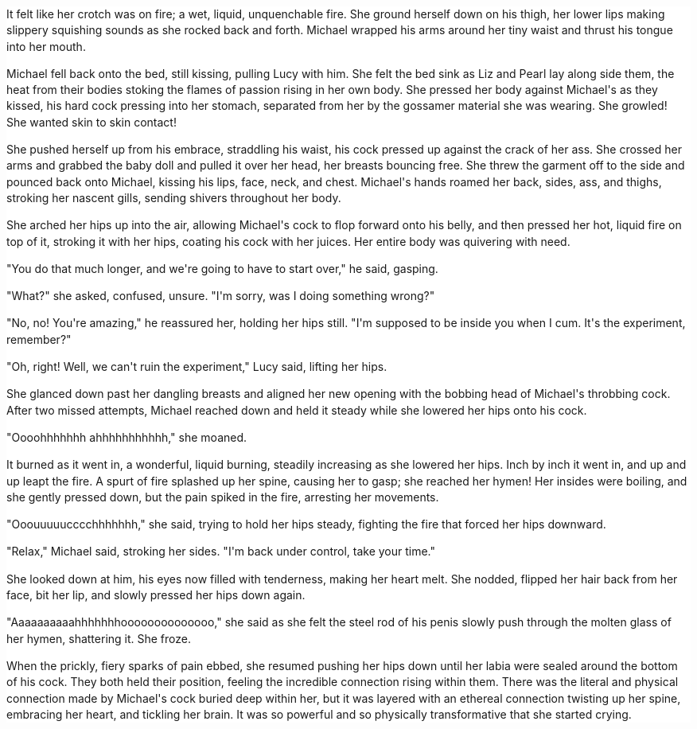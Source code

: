 It felt like her crotch was on fire; a wet, liquid, unquenchable fire. She ground herself down on his thigh, her lower lips making slippery squishing sounds as she rocked back and forth. Michael wrapped his arms around her tiny waist and thrust his tongue into her mouth.

Michael fell back onto the bed, still kissing, pulling Lucy with him. She felt the bed sink as Liz and Pearl lay along side them, the heat from their bodies stoking the flames of passion rising in her own body. She pressed her body against Michael's as they kissed, his hard cock pressing into her stomach, separated from her by the gossamer material she was wearing. She growled! She wanted skin to skin contact!

She pushed herself up from his embrace, straddling his waist, his cock pressed up against the crack of her ass. She crossed her arms and grabbed the baby doll and pulled it over her head, her breasts bouncing free. She threw the garment off to the side and pounced back onto Michael, kissing his lips, face, neck, and chest. Michael's hands roamed her back, sides, ass, and thighs, stroking her nascent gills, sending shivers throughout her body.

She arched her hips up into the air, allowing Michael's cock to flop forward onto his belly, and then pressed her hot, liquid fire on top of it, stroking it with her hips, coating his cock with her juices. Her entire body was quivering with need.

"You do that much longer, and we're going to have to start over," he said, gasping.

"What?" she asked, confused, unsure. "I'm sorry, was I doing something wrong?"

"No, no! You're amazing," he reassured her, holding her hips still. "I'm supposed to be inside you when I cum. It's the experiment, remember?"

"Oh, right! Well, we can't ruin the experiment," Lucy said, lifting her hips.

She glanced down past her dangling breasts and aligned her new opening with the bobbing head of Michael's throbbing cock. After two missed attempts, Michael reached down and held it steady while she lowered her hips onto his cock.

"Oooohhhhhhh ahhhhhhhhhhh," she moaned.

It burned as it went in, a wonderful, liquid burning, steadily increasing as she lowered her hips. Inch by inch it went in, and up and up leapt the fire. A spurt of fire splashed up her spine, causing her to gasp; she reached her hymen! Her insides were boiling, and she gently pressed down, but the pain spiked in the fire, arresting her movements.

"Ooouuuuucccchhhhhhh," she said, trying to hold her hips steady, fighting the fire that forced her hips downward.

"Relax," Michael said, stroking her sides. "I'm back under control, take your time."

She looked down at him, his eyes now filled with tenderness, making her heart melt. She nodded, flipped her hair back from her face, bit her lip, and slowly pressed her hips down again.

"Aaaaaaaaaahhhhhhhoooooooooooooo," she said as she felt the steel rod of his penis slowly push through the molten glass of her hymen, shattering it. She froze.

When the prickly, fiery sparks of pain ebbed, she resumed pushing her hips down until her labia were sealed around the bottom of his cock. They both held their position, feeling the incredible connection rising within them. There was the literal and physical connection made by Michael's cock buried deep within her, but it was layered with an ethereal connection twisting up her spine, embracing her heart, and tickling her brain. It was so powerful and so physically transformative that she started crying.
